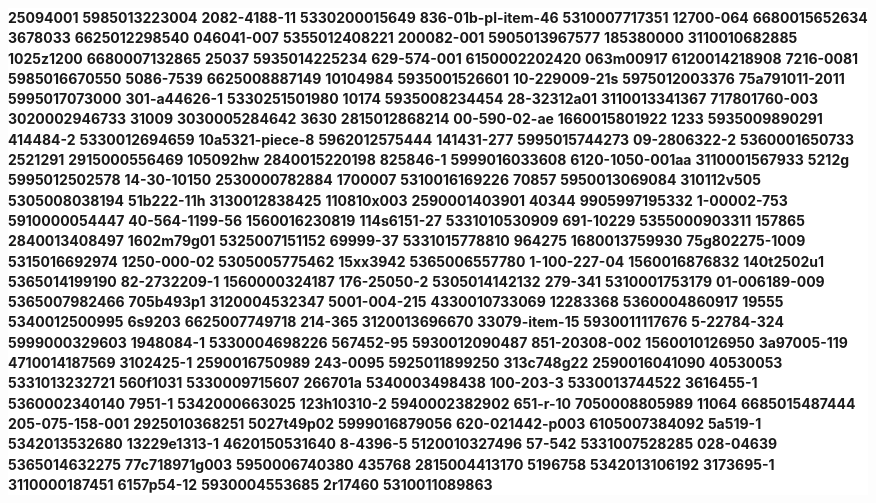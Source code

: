 **25094001**    **5985013223004**    **2082-4188-11**    **5330200015649**    **836-01b-pl-item-46**    **5310007717351**
**12700-064**    **6680015652634**    **3678033**    **6625012298540**    **046041-007**    **5355012408221**
**200082-001**    **5905013967577**    **185380000**    **3110010682885**    **1025z1200**    **6680007132865**
**25037**    **5935014225234**    **629-574-001**    **6150002202420**    **063m00917**    **6120014218908**
**7216-0081**    **5985016670550**    **5086-7539**    **6625008887149**    **10104984**    **5935001526601**
**10-229009-21s**    **5975012003376**    **75a791011-2011**    **5995017073000**    **301-a44626-1**    **5330251501980**
**10174**    **5935008234454**    **28-32312a01**    **3110013341367**    **717801760-003**    **3020002946733**
**31009**    **3030005284642**    **3630**    **2815012868214**    **00-590-02-ae**    **1660015801922**
**1233**    **5935009890291**    **414484-2**    **5330012694659**    **10a5321-piece-8**    **5962012575444**
**141431-277**    **5995015744273**    **09-2806322-2**    **5360001650733**    **2521291**    **2915000556469**
**105092hw**    **2840015220198**    **825846-1**    **5999016033608**    **6120-1050-001aa**    **3110001567933**
**5212g**    **5995012502578**    **14-30-10150**    **2530000782884**    **1700007**    **5310016169226**
**70857**    **5950013069084**    **310112v505**    **5305008038194**    **51b222-11h**    **3130012838425**
**110810x003**    **2590001403901**    **40344**    **9905997195332**    **1-00002-753**    **5910000054447**
**40-564-1199-56**    **1560016230819**    **114s6151-27**    **5331010530909**    **691-10229**    **5355000903311**
**157865**    **2840013408497**    **1602m79g01**    **5325007151152**    **69999-37**    **5331015778810**
**964275**    **1680013759930**    **75g802275-1009**    **5315016692974**    **1250-000-02**    **5305005775462**
**15xx3942**    **5365006557780**    **1-100-227-04**    **1560016876832**    **140t2502u1**    **5365014199190**
**82-2732209-1**    **1560000324187**    **176-25050-2**    **5305014142132**    **279-341**    **5310001753179**
**01-006189-009**    **5365007982466**    **705b493p1**    **3120004532347**    **5001-004-215**    **4330010733069**
**12283368**    **5360004860917**    **19555**    **5340012500995**    **6s9203**    **6625007749718**
**214-365**    **3120013696670**    **33079-item-15**    **5930011117676**    **5-22784-324**    **5999000329603**
**1948084-1**    **5330004698226**    **567452-95**    **5930012090487**    **851-20308-002**    **1560010126950**
**3a97005-119**    **4710014187569**    **3102425-1**    **2590016750989**    **243-0095**    **5925011899250**
**313c748g22**    **2590016041090**    **40530053**    **5331013232721**    **560f1031**    **5330009715607**
**266701a**    **5340003498438**    **100-203-3**    **5330013744522**    **3616455-1**    **5360002340140**
**7951-1**    **5342000663025**    **123h10310-2**    **5940002382902**    **651-r-10**    **7050008805989**
**11064**    **6685015487444**    **205-075-158-001**    **2925010368251**    **5027t49p02**    **5999016879056**
**620-021442-p003**    **6105007384092**    **5a519-1**    **5342013532680**    **13229e1313-1**    **4620150531640**
**8-4396-5**    **5120010327496**    **57-542**    **5331007528285**    **028-04639**    **5365014632275**
**77c718971g003**    **5950006740380**    **435768**    **2815004413170**    **5196758**    **5342013106192**
**3173695-1**    **3110000187451**    **6157p54-12**    **5930004553685**    **2r17460**    **5310011089863**